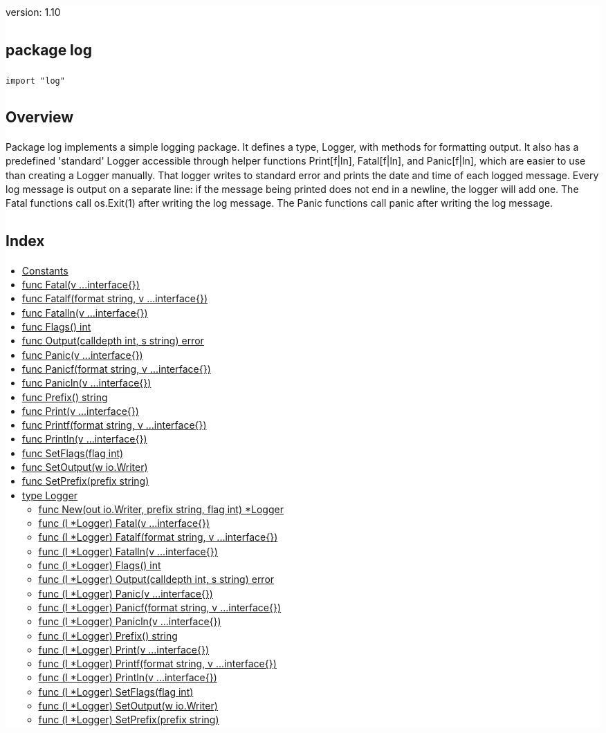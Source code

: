 version: 1.10
## package log

  `import "log"`

## Overview

Package log implements a simple logging package. It defines a type, Logger, with
methods for formatting output. It also has a predefined 'standard' Logger
accessible through helper functions Print[f|ln], Fatal[f|ln], and Panic[f|ln],
which are easier to use than creating a Logger manually. That logger writes to
standard error and prints the date and time of each logged message. Every log
message is output on a separate line: if the message being printed does not end
in a newline, the logger will add one. The Fatal functions call os.Exit(1) after
writing the log message. The Panic functions call panic after writing the log
message.

## Index

- [Constants](#pkg-constants)
- [func Fatal(v ...interface{})](#Fatal)
- [func Fatalf(format string, v ...interface{})](#Fatalf)
- [func Fatalln(v ...interface{})](#Fatalln)
- [func Flags() int](#Flags)
- [func Output(calldepth int, s string) error](#Output)
- [func Panic(v ...interface{})](#Panic)
- [func Panicf(format string, v ...interface{})](#Panicf)
- [func Panicln(v ...interface{})](#Panicln)
- [func Prefix() string](#Prefix)
- [func Print(v ...interface{})](#Print)
- [func Printf(format string, v ...interface{})](#Printf)
- [func Println(v ...interface{})](#Println)
- [func SetFlags(flag int)](#SetFlags)
- [func SetOutput(w io.Writer)](#SetOutput)
- [func SetPrefix(prefix string)](#SetPrefix)
- [type Logger](#Logger)
  - [func New(out io.Writer, prefix string, flag int) *Logger](#New)
  - [func (l *Logger) Fatal(v ...interface{})](#Logger.Fatal)
  - [func (l *Logger) Fatalf(format string, v ...interface{})](#Logger.Fatalf)
  - [func (l *Logger) Fatalln(v ...interface{})](#Logger.Fatalln)
  - [func (l *Logger) Flags() int](#Logger.Flags)
  - [func (l *Logger) Output(calldepth int, s string) error](#Logger.Output)
  - [func (l *Logger) Panic(v ...interface{})](#Logger.Panic)
  - [func (l *Logger) Panicf(format string, v ...interface{})](#Logger.Panicf)
  - [func (l *Logger) Panicln(v ...interface{})](#Logger.Panicln)
  - [func (l *Logger) Prefix() string](#Logger.Prefix)
  - [func (l *Logger) Print(v ...interface{})](#Logger.Print)
  - [func (l *Logger) Printf(format string, v ...interface{})](#Logger.Printf)
  - [func (l *Logger) Println(v ...interface{})](#Logger.Println)
  - [func (l *Logger) SetFlags(flag int)](#Logger.SetFlags)
  - [func (l *Logger) SetOutput(w io.Writer)](#Logger.SetOutput)
  - [func (l *Logger) SetPrefix(prefix string)](#Logger.SetPrefix)

